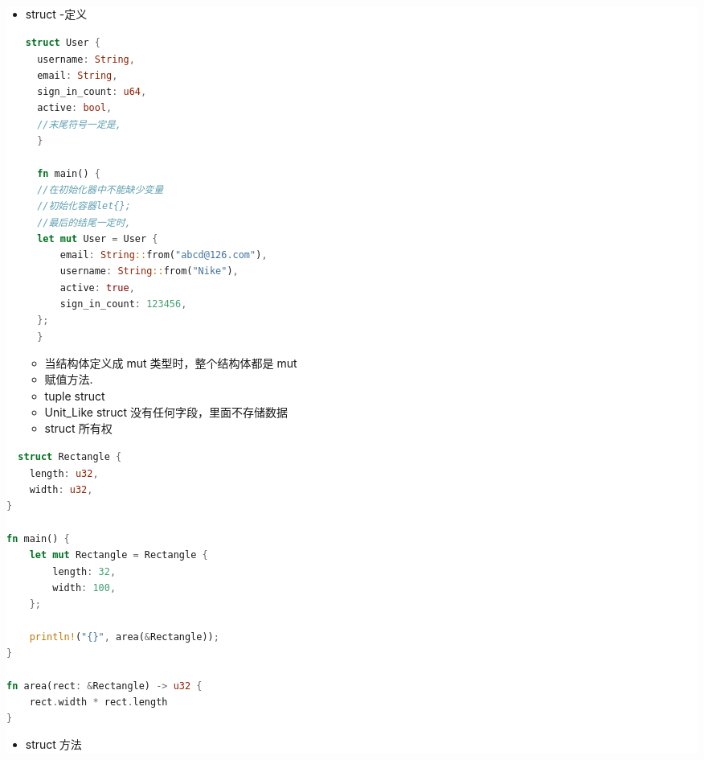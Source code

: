 - struct -定义

  ```rust
  struct User {
    username: String,
    email: String,
    sign_in_count: u64,
    active: bool,
    //末尾符号一定是,
    }

    fn main() {
    //在初始化器中不能缺少变量
    //初始化容器let{};
    //最后的结尾一定时,
    let mut User = User {
        email: String::from("abcd@126.com"),
        username: String::from("Nike"),
        active: true,
        sign_in_count: 123456,
    };
    }

  ```

  - 当结构体定义成 mut 类型时，整个结构体都是 mut
  - 赋值方法.
  - tuple struct
  - Unit_Like struct 没有任何字段，里面不存储数据
  - struct 所有权

```rust
  struct Rectangle {
    length: u32,
    width: u32,
}

fn main() {
    let mut Rectangle = Rectangle {
        length: 32,
        width: 100,
    };

    println!("{}", area(&Rectangle));
}

fn area(rect: &Rectangle) -> u32 {
    rect.width * rect.length
}

```

- struct 方法
